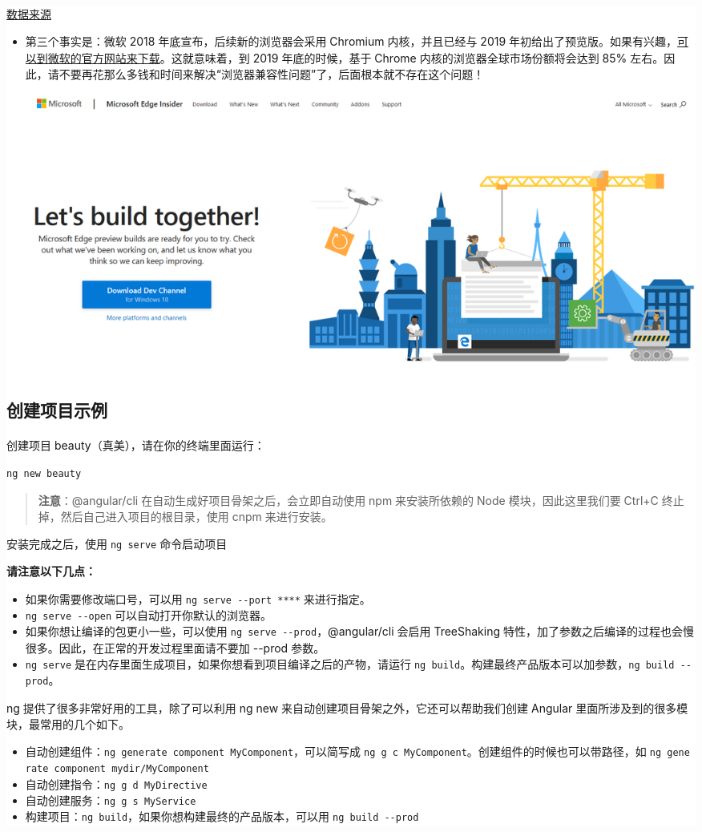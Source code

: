   [数据来源](http://gs.statcounter.com/browser-market-share)

- 第三个事实是：微软 2018 年底宣布，后续新的浏览器会采用 Chromium 内核，并且已经与 2019 年初给出了预览版。如果有兴趣，[可以到微软的官方网站来下载](https://www.microsoftedgeinsider.com/en-us/)。这就意味着，到 2019 年底的时候，基于 Chrome 内核的浏览器全球市场份额将会达到 85% 左右。因此，请不要再花那么多钱和时间来解决“浏览器兼容性问题”了，后面根本就不存在这个问题！

  ![x](./Resource/微软Chromium内核浏览器.png)

## 创建项目示例

创建项目 beauty（真美），请在你的终端里面运行：

```sh
ng new beauty
```

>**注意**：@angular/cli 在自动生成好项目骨架之后，会立即自动使用 npm 来安装所依赖的 Node 模块，因此这里我们要 Ctrl+C 终止掉，然后自己进入项目的根目录，使用 cnpm 来进行安装。

安装完成之后，使用 `ng serve` 命令启动项目

**请注意以下几点：**

- 如果你需要修改端口号，可以用 `ng serve --port ****` 来进行指定。
- `ng serve --open` 可以自动打开你默认的浏览器。
- 如果你想让编译的包更小一些，可以使用 `ng serve --prod`，@angular/cli 会启用 TreeShaking 特性，加了参数之后编译的过程也会慢很多。因此，在正常的开发过程里面请不要加 --prod 参数。
- `ng serve` 是在内存里面生成项目，如果你想看到项目编译之后的产物，请运行 `ng build`。构建最终产品版本可以加参数，`ng build --prod`。

ng 提供了很多非常好用的工具，除了可以利用 ng new 来自动创建项目骨架之外，它还可以帮助我们创建 Angular 里面所涉及到的很多模块，最常用的几个如下。

- 自动创建组件：`ng generate component MyComponent`，可以简写成 `ng g c MyComponent`。创建组件的时候也可以带路径，如 `ng generate component mydir/MyComponent`
- 自动创建指令：`ng g d MyDirective`
- 自动创建服务：`ng g s MyService`
- 构建项目：`ng build`，如果你想构建最终的产品版本，可以用 `ng build --prod`

